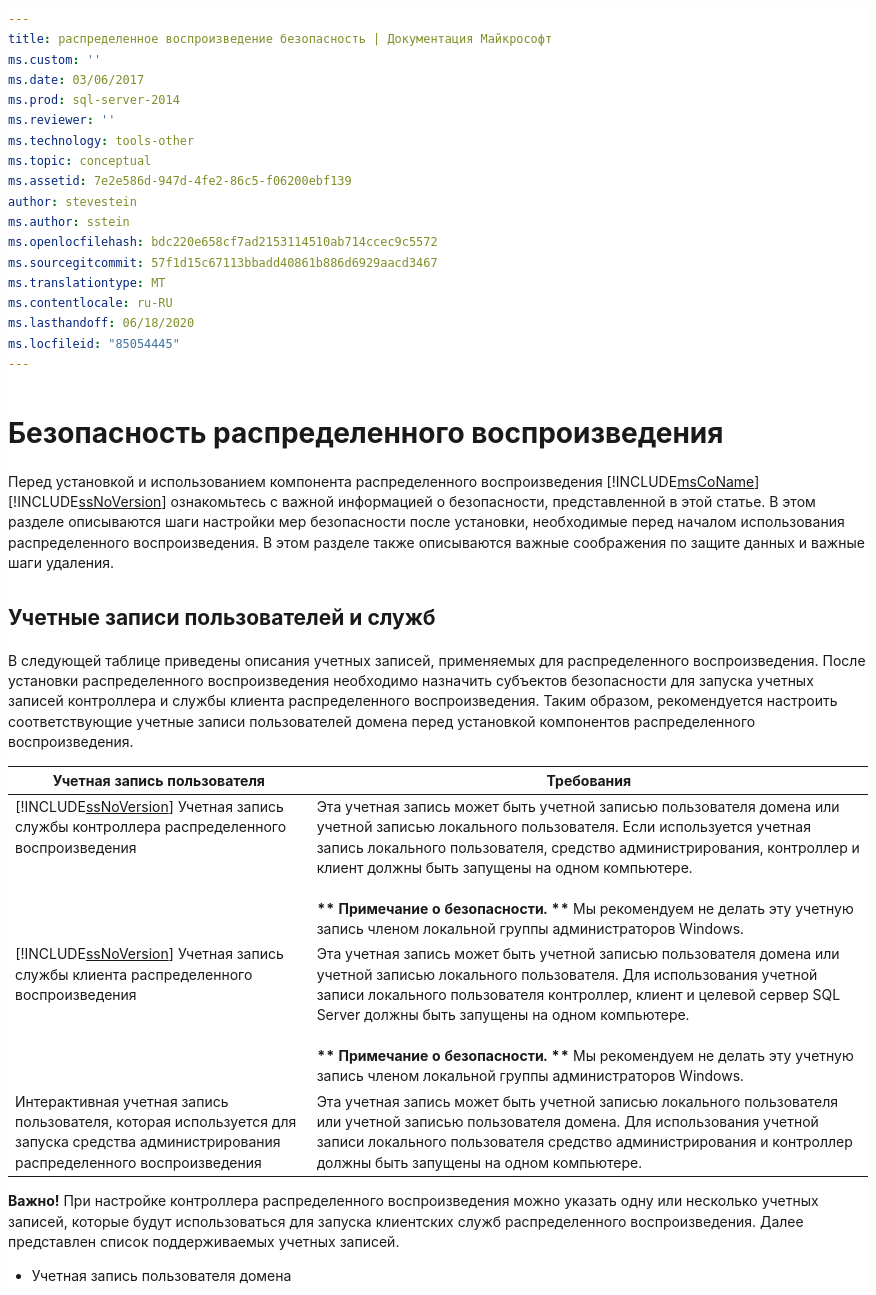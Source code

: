 ```yaml
---
title: распределенное воспроизведение безопасность | Документация Майкрософт
ms.custom: ''
ms.date: 03/06/2017
ms.prod: sql-server-2014
ms.reviewer: ''
ms.technology: tools-other
ms.topic: conceptual
ms.assetid: 7e2e586d-947d-4fe2-86c5-f06200ebf139
author: stevestein
ms.author: sstein
ms.openlocfilehash: bdc220e658cf7ad2153114510ab714ccec9c5572
ms.sourcegitcommit: 57f1d15c67113bbadd40861b886d6929aacd3467
ms.translationtype: MT
ms.contentlocale: ru-RU
ms.lasthandoff: 06/18/2020
ms.locfileid: "85054445"
---
```

# <a name="distributed-replay-security"></a>Безопасность распределенного воспроизведения
  Перед установкой и использованием компонента распределенного воспроизведения [!INCLUDE[msCoName](../../includes/msconame-md.md)] [!INCLUDE[ssNoVersion](../../includes/ssnoversion-md.md)] ознакомьтесь с важной информацией о безопасности, представленной в этой статье. В этом разделе описываются шаги настройки мер безопасности после установки, необходимые перед началом использования распределенного воспроизведения. В этом разделе также описываются важные соображения по защите данных и важные шаги удаления.  
  
## <a name="user-and-service-accounts"></a>Учетные записи пользователей и служб  
 В следующей таблице приведены описания учетных записей, применяемых для распределенного воспроизведения. После установки распределенного воспроизведения необходимо назначить субъектов безопасности для запуска учетных записей контроллера и службы клиента распределенного воспроизведения. Таким образом, рекомендуется настроить соответствующие учетные записи пользователей домена перед установкой компонентов распределенного воспроизведения.  
  
|Учетная запись пользователя|Требования|  
|------------------|------------------|  
|[!INCLUDE[ssNoVersion](../../includes/ssnoversion-md.md)] Учетная запись службы контроллера распределенного воспроизведения|Эта учетная запись может быть учетной записью пользователя домена или учетной записью локального пользователя. Если используется учетная запись локального пользователя, средство администрирования, контроллер и клиент должны быть запущены на одном компьютере.<br /><br /> **\*\* Примечание о безопасности. \*\*** Мы рекомендуем не делать эту учетную запись членом локальной группы администраторов Windows.|  
|[!INCLUDE[ssNoVersion](../../includes/ssnoversion-md.md)] Учетная запись службы клиента распределенного воспроизведения|Эта учетная запись может быть учетной записью пользователя домена или учетной записью локального пользователя. Для использования учетной записи локального пользователя контроллер, клиент и целевой сервер SQL Server должны быть запущены на одном компьютере.<br /><br /> **\*\* Примечание о безопасности. \*\*** Мы рекомендуем не делать эту учетную запись членом локальной группы администраторов Windows.|  
|Интерактивная учетная запись пользователя, которая используется для запуска средства администрирования распределенного воспроизведения|Эта учетная запись может быть учетной записью локального пользователя или учетной записью пользователя домена. Для использования учетной записи локального пользователя средство администрирования и контроллер должны быть запущены на одном компьютере.|  
  
 **Важно!** При настройке контроллера распределенного воспроизведения можно указать одну или несколько учетных записей, которые будут использоваться для запуска клиентских служб распределенного воспроизведения. Далее представлен список поддерживаемых учетных записей.  
  
-   Учетная запись пользователя домена  
  